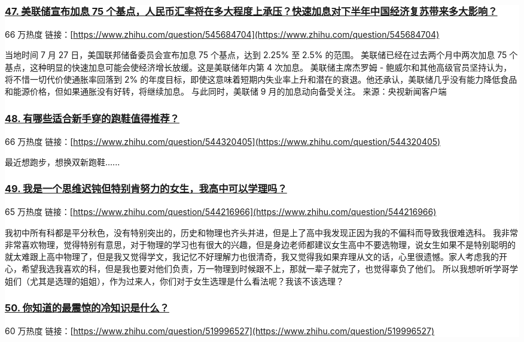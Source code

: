 ### [47. 美联储宣布加息 75 个基点，人民币汇率将在多大程度上承压？快速加息对下半年中国经济复苏带来多大影响？](https://www.zhihu.com/question/545684704)
66 万热度 链接：[https://www.zhihu.com/question/545684704](https://www.zhihu.com/question/545684704)

当地时间 7 月 27 日，美国联邦储备委员会宣布加息 75 个基点，达到 2.25% 至 2.5% 的范围。 美联储已经在过去两个月中两次加息 75 个基点，这种明显的快速加息可能会使经济增长放缓。这是美联储年内第 4 次加息。 美联储主席杰罗姆 - 鲍威尔和其他高级官员坚持认为，将不惜一切代价使通胀率回落到 2% 的年度目标，即使这意味着短期内失业率上升和潜在的衰退。他还承认，美联储几乎没有能力降低食品和能源价格，但如果通胀没有好转，将继续加息。 与此同时，美联储 9 月的加息动向备受关注。 来源：央视新闻客户端

### [48. 有哪些适合新手穿的跑鞋值得推荐？](https://www.zhihu.com/question/544320405)
66 万热度 链接：[https://www.zhihu.com/question/544320405](https://www.zhihu.com/question/544320405)

最近想跑步，想换双新跑鞋......

### [49. 我是一个思维迟钝但特别肯努力的女生，我高中可以学理吗？](https://www.zhihu.com/question/544216966)
65 万热度 链接：[https://www.zhihu.com/question/544216966](https://www.zhihu.com/question/544216966)

我初中所有科都是平分秋色，没有特别突出的，历史和物理也齐头并进，但是上了高中我发现正因为我的不偏科而导致我很难选科。 我非常非常喜欢物理，觉得特别有意思，对于物理的学习也有很大的兴趣，但是身边老师都建议女生高中不要选物理，说女生如果不是特别聪明的就太难跟上高中物理了，但是我又觉得学文，我记忆不好理解力也很清奇，我又觉得我如果弃理从文的话，心里很遗憾。家人考虑我的开心，希望我选我喜欢的科，但是我也要对他们负责，万一物理到时候跟不上，那就一辈子就完了，也觉得辜负了他们。 所以我想听听学哥学姐们（尤其是选理的姐姐），作为过来人，你们对于女生选理是什么看法呢？我该不该选理？

### [50. 你知道的最震惊的冷知识是什么？](https://www.zhihu.com/question/519996527)
60 万热度 链接：[https://www.zhihu.com/question/519996527](https://www.zhihu.com/question/519996527)



